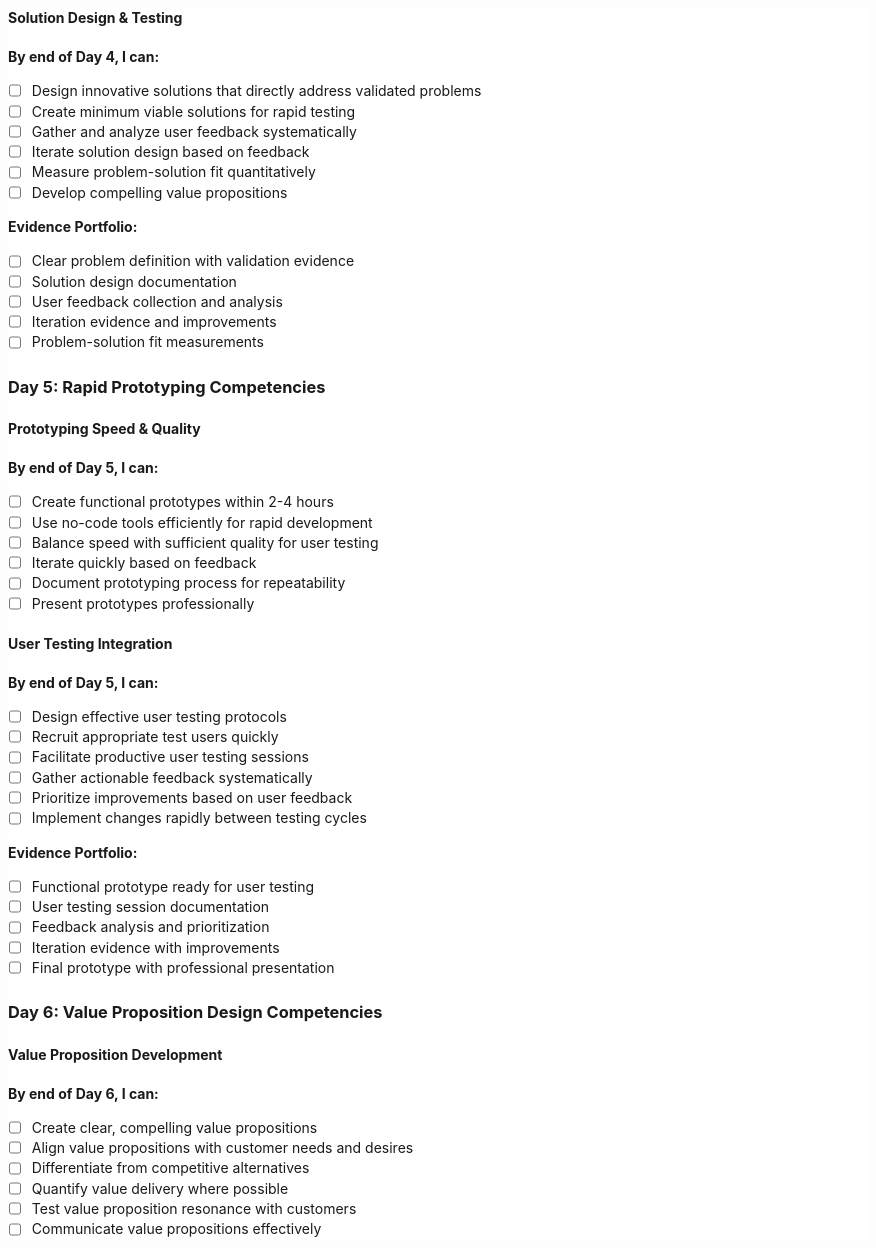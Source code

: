 #### Solution Design & Testing
**By end of Day 4, I can:**
- [ ] Design innovative solutions that directly address validated problems
- [ ] Create minimum viable solutions for rapid testing
- [ ] Gather and analyze user feedback systematically
- [ ] Iterate solution design based on feedback
- [ ] Measure problem-solution fit quantitatively
- [ ] Develop compelling value propositions

**Evidence Portfolio:**
- [ ] Clear problem definition with validation evidence
- [ ] Solution design documentation
- [ ] User feedback collection and analysis
- [ ] Iteration evidence and improvements
- [ ] Problem-solution fit measurements

### Day 5: Rapid Prototyping Competencies

#### Prototyping Speed & Quality
**By end of Day 5, I can:**
- [ ] Create functional prototypes within 2-4 hours
- [ ] Use no-code tools efficiently for rapid development
- [ ] Balance speed with sufficient quality for user testing
- [ ] Iterate quickly based on feedback
- [ ] Document prototyping process for repeatability
- [ ] Present prototypes professionally

#### User Testing Integration
**By end of Day 5, I can:**
- [ ] Design effective user testing protocols
- [ ] Recruit appropriate test users quickly
- [ ] Facilitate productive user testing sessions
- [ ] Gather actionable feedback systematically
- [ ] Prioritize improvements based on user feedback
- [ ] Implement changes rapidly between testing cycles

**Evidence Portfolio:**
- [ ] Functional prototype ready for user testing
- [ ] User testing session documentation
- [ ] Feedback analysis and prioritization
- [ ] Iteration evidence with improvements
- [ ] Final prototype with professional presentation

### Day 6: Value Proposition Design Competencies

#### Value Proposition Development
**By end of Day 6, I can:**
- [ ] Create clear, compelling value propositions
- [ ] Align value propositions with customer needs and desires
- [ ] Differentiate from competitive alternatives
- [ ] Quantify value delivery where possible
- [ ] Test value proposition resonance with customers
- [ ] Communicate value propositions effectively
